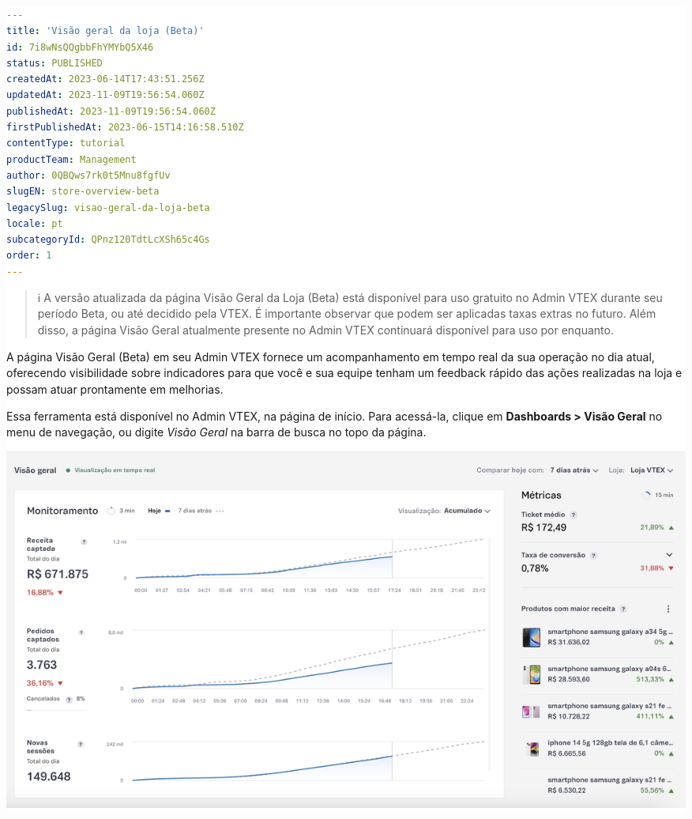 ```yaml
---
title: 'Visão geral da loja (Beta)'
id: 7i8wNsQQgbbFhYMYbQ5X46
status: PUBLISHED
createdAt: 2023-06-14T17:43:51.256Z
updatedAt: 2023-11-09T19:56:54.060Z
publishedAt: 2023-11-09T19:56:54.060Z
firstPublishedAt: 2023-06-15T14:16:58.510Z
contentType: tutorial
productTeam: Management
author: 0QBQws7rk0t5Mnu8fgfUv
slugEN: store-overview-beta
legacySlug: visao-geral-da-loja-beta
locale: pt
subcategoryId: QPnz120TdtLcXSh65c4Gs
order: 1
---
```


> ℹ️ A versão atualizada da página Visão Geral da Loja (Beta) está disponível para uso gratuito no Admin VTEX durante seu período Beta, ou até decidido pela VTEX. É importante observar que podem ser aplicadas taxas extras no futuro. Além disso, a página Visão Geral atualmente presente no Admin VTEX continuará disponível para uso por enquanto.

A página Visão Geral (Beta) em seu Admin VTEX fornece um acompanhamento em tempo real da sua operação no dia atual, oferecendo visibilidade sobre indicadores para que você e sua equipe tenham um feedback rápido das ações realizadas na loja e possam atuar prontamente em melhorias. 

Essa ferramenta está disponível no Admin VTEX, na página de início. Para acessá-la, clique em **Dashboards > Visão Geral** no menu de navegação, ou digite _Visão Geral_ na barra de busca no topo da página.

![PT Visão geral Beta](https://raw.githubusercontent.com/vtexdocs/help-center-content/refs/heads/main/docs/pt/tutorials/beta/dashboards-beta/visao-geral-da-loja-beta_1.png)
